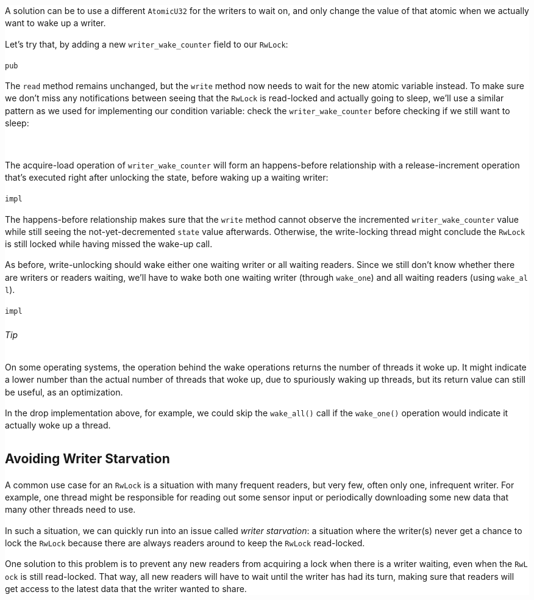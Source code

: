 A solution can be to use a different `AtomicU32` for the writers to wait on, and only change the value of that atomic when we actually want to wake up a writer.

Let’s try that, by adding a new `writer_wake_counter` field to our `RwLock`:

```
pub
```

The `read` method remains unchanged, but the `write` method now needs to wait for the new atomic variable instead. To make sure we don’t miss any notifications between seeing that the `RwLock` is read-locked and actually going to sleep, we’ll use a similar pattern as we used for implementing our condition variable: check the `writer_wake_counter` before checking if we still want to sleep:

```
    
```

The acquire-load operation of `writer_wake_counter` will form an happens-before relationship with a release-increment operation that’s executed right after unlocking the state, before waking up a waiting writer:

```
impl
```

The happens-before relationship makes sure that the `write` method cannot observe the incremented `writer_wake_counter` value while still seeing the not-yet-decremented `state` value afterwards. Otherwise, the write-locking thread might conclude the `RwLock` is still locked while having missed the wake-up call.

As before, write-unlocking should wake either one waiting writer or all waiting readers. Since we still don’t know whether there are writers or readers waiting, we’ll have to wake both one waiting writer (through `wake_one`) and all waiting readers (using `wake_all`).

```
impl
```

###### Tip

On some operating systems, the operation behind the wake operations returns the number of threads it woke up. It might indicate a lower number than the actual number of threads that woke up, due to spuriously waking up threads, but its return value can still be useful, as an optimization.

In the drop implementation above, for example, we could skip the `wake_all()` call if the `wake_one()` operation would indicate it actually woke up a thread.

## Avoiding Writer Starvation

A common use case for an `RwLock` is a situation with many frequent readers, but very few, often only one, infrequent writer. For example, one thread might be responsible for reading out some sensor input or periodically downloading some new data that many other threads need to use.

In such a situation, we can quickly run into an issue called _writer starvation_: a situation where the writer(s) never get a chance to lock the `RwLock` because there are always readers around to keep the `RwLock` read-locked.

One solution to this problem is to prevent any new readers from acquiring a lock when there is a writer waiting, even when the `RwLock` is still read-locked. That way, all new readers will have to wait until the writer has had its turn, making sure that readers will get access to the latest data that the writer wanted to share.
